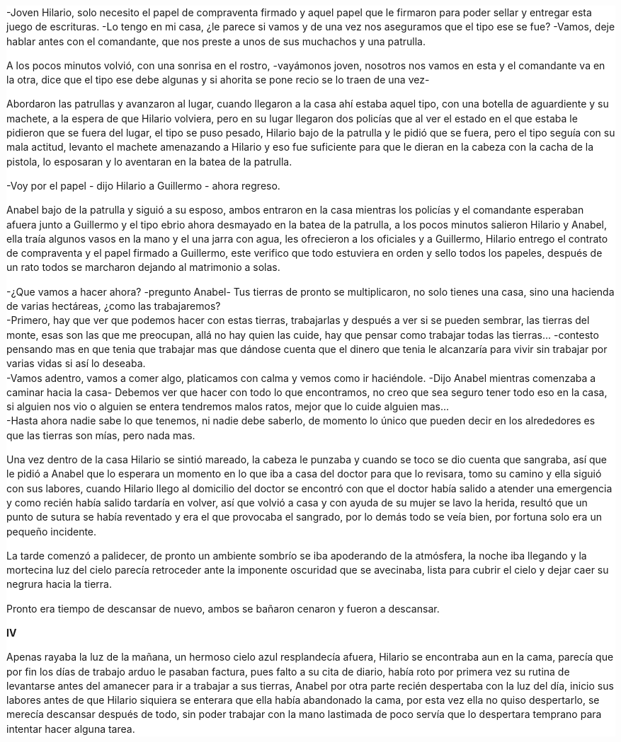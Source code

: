 -Joven Hilario, solo necesito el papel de compraventa firmado y aquel papel que le firmaron para poder sellar y entregar esta juego de escrituras.
-Lo tengo en mi casa, ¿le parece si vamos y de una vez nos aseguramos que el tipo ese se fue?
-Vamos, deje hablar antes con el comandante, que nos preste a unos de sus muchachos y una patrulla.

A los pocos minutos volvió, con una sonrisa en el rostro, -vayámonos joven, nosotros nos vamos en esta y el comandante va en la otra, dice que el tipo ese debe algunas y si ahorita se pone recio se lo traen de una vez-

Abordaron las patrullas y avanzaron al lugar, cuando llegaron a la casa ahí estaba aquel tipo, con una botella de aguardiente y su machete, a la espera de que Hilario volviera, pero en su lugar llegaron dos policías que al ver el estado en el que estaba le pidieron que se fuera del lugar, el tipo se puso pesado, Hilario bajo de la patrulla y le pidió que se fuera, pero el tipo seguía con su mala actitud, levanto el machete amenazando a Hilario y eso fue suficiente para que le dieran en la cabeza con la cacha de la pistola, lo esposaran y lo aventaran en la batea de la patrulla.

-Voy por el papel - dijo Hilario a Guillermo - ahora regreso.

Anabel bajo de la patrulla y siguió a su esposo, ambos entraron en la casa mientras los policías y el comandante esperaban afuera junto a Guillermo y el tipo ebrio ahora desmayado en la batea de la patrulla, a los pocos minutos salieron Hilario y Anabel, ella traía algunos vasos en la mano y el una jarra con agua, les ofrecieron a los oficiales y a Guillermo, Hilario entrego el contrato de compraventa y el papel firmado a Guillermo, este verifico que todo estuviera en orden y sello todos los papeles, después de un rato todos se marcharon dejando al matrimonio a solas.

-¿Que vamos a hacer ahora? -pregunto Anabel- Tus tierras de pronto se multiplicaron, no solo tienes una casa, sino una hacienda de varias hectáreas, ¿como las trabajaremos?  
-Primero, hay que ver que podemos hacer con estas tierras, trabajarlas y después a ver si se pueden sembrar, las tierras del monte, esas son las que me preocupan, allá no hay quien las cuide, hay que pensar como trabajar todas las tierras... -contesto pensando mas en que tenia que trabajar mas que dándose cuenta que el dinero que tenia le alcanzaría para vivir sin trabajar por varias vidas si así lo deseaba.  
-Vamos adentro, vamos a comer algo, platicamos con calma y vemos como ir haciéndole. -Dijo Anabel mientras comenzaba a caminar hacia la casa- Debemos ver que hacer con todo lo que encontramos, no creo que sea seguro tener todo eso en la casa, si alguien nos vio o alguien se entera tendremos malos ratos, mejor que lo cuide alguien mas...  
-Hasta ahora nadie sabe lo que tenemos, ni nadie debe saberlo, de momento lo único que pueden decir en los alrededores es que las tierras son mías, pero nada mas.

Una vez dentro de la casa Hilario se sintió mareado, la cabeza le punzaba y cuando se toco se dio cuenta que sangraba, así que le pidió a Anabel que lo esperara un momento en lo que iba a casa del doctor para que lo revisara, tomo su camino y ella siguió con sus labores, cuando Hilario llego al domicilio del doctor se encontró con que el doctor había salido a atender una emergencia y como recién había salido tardaría en volver, así que volvió a casa y con ayuda de su mujer se lavo la herida, resultó que un punto de sutura se había reventado y era el que provocaba el sangrado, por lo demás todo se veía bien, por fortuna solo era un pequeño incidente.

La tarde comenzó a palidecer, de pronto un ambiente sombrío se iba apoderando de la atmósfera, la noche iba llegando y la mortecina luz del cielo parecía retroceder ante la imponente oscuridad que se avecinaba, lista para cubrir el cielo y dejar caer su negrura hacia la tierra.

Pronto era tiempo de descansar de nuevo, ambos se bañaron cenaron y fueron a descansar.

**IV**

Apenas rayaba la luz de la mañana, un hermoso cielo azul resplandecía afuera, Hilario se encontraba aun en la cama, parecía que por fin los días de trabajo arduo le pasaban factura, pues falto a su cita de diario, había roto por primera vez su rutina de levantarse antes del amanecer para ir a trabajar a sus tierras, Anabel por otra parte recién despertaba con la luz del día, inicio sus labores antes de que Hilario siquiera se enterara que ella había abandonado la cama, por esta vez ella no quiso despertarlo, se merecía descansar después de todo, sin poder trabajar con la mano lastimada de poco servía que lo despertara temprano para intentar hacer alguna tarea.
